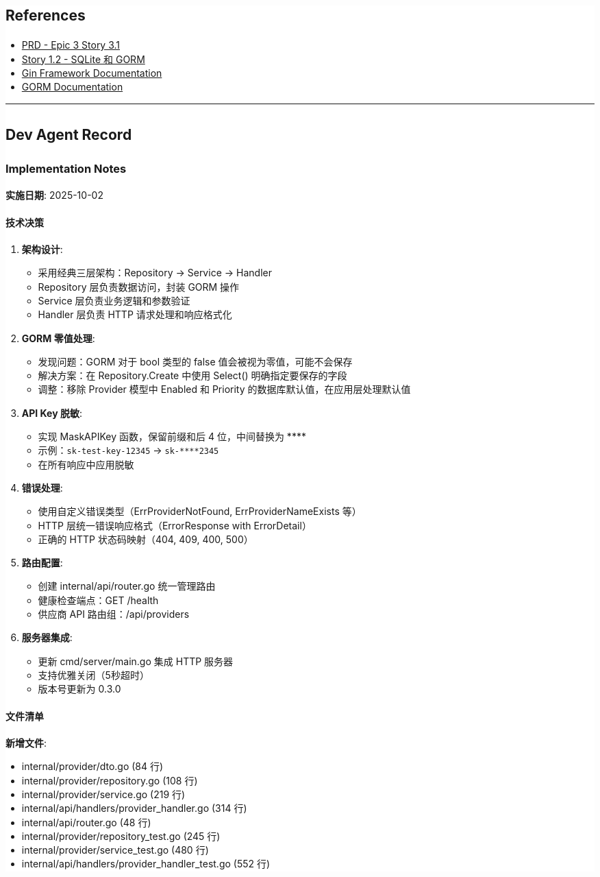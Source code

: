 
## References

- [PRD - Epic 3 Story 3.1](../prd.md#story-31-供应商-crud-api)
- [Story 1.2 - SQLite 和 GORM](./1.2.story.md)
- [Gin Framework Documentation](https://gin-gonic.com/docs/)
- [GORM Documentation](https://gorm.io/docs/)

---

## Dev Agent Record

### Implementation Notes

**实施日期**: 2025-10-02

#### 技术决策

1. **架构设计**:
   - 采用经典三层架构：Repository → Service → Handler
   - Repository 层负责数据访问，封装 GORM 操作
   - Service 层负责业务逻辑和参数验证
   - Handler 层负责 HTTP 请求处理和响应格式化

2. **GORM 零值处理**:
   - 发现问题：GORM 对于 bool 类型的 false 值会被视为零值，可能不会保存
   - 解决方案：在 Repository.Create 中使用 Select() 明确指定要保存的字段
   - 调整：移除 Provider 模型中 Enabled 和 Priority 的数据库默认值，在应用层处理默认值

3. **API Key 脱敏**:
   - 实现 MaskAPIKey 函数，保留前缀和后 4 位，中间替换为 ****
   - 示例：`sk-test-key-12345` → `sk-****2345`
   - 在所有响应中应用脱敏

4. **错误处理**:
   - 使用自定义错误类型（ErrProviderNotFound, ErrProviderNameExists 等）
   - HTTP 层统一错误响应格式（ErrorResponse with ErrorDetail）
   - 正确的 HTTP 状态码映射（404, 409, 400, 500）

5. **路由配置**:
   - 创建 internal/api/router.go 统一管理路由
   - 健康检查端点：GET /health
   - 供应商 API 路由组：/api/providers

6. **服务器集成**:
   - 更新 cmd/server/main.go 集成 HTTP 服务器
   - 支持优雅关闭（5秒超时）
   - 版本号更新为 0.3.0

#### 文件清单

**新增文件**:
- internal/provider/dto.go (84 行)
- internal/provider/repository.go (108 行)
- internal/provider/service.go (219 行)
- internal/api/handlers/provider_handler.go (314 行)
- internal/api/router.go (48 行)
- internal/provider/repository_test.go (245 行)
- internal/provider/service_test.go (480 行)
- internal/api/handlers/provider_handler_test.go (552 行)
